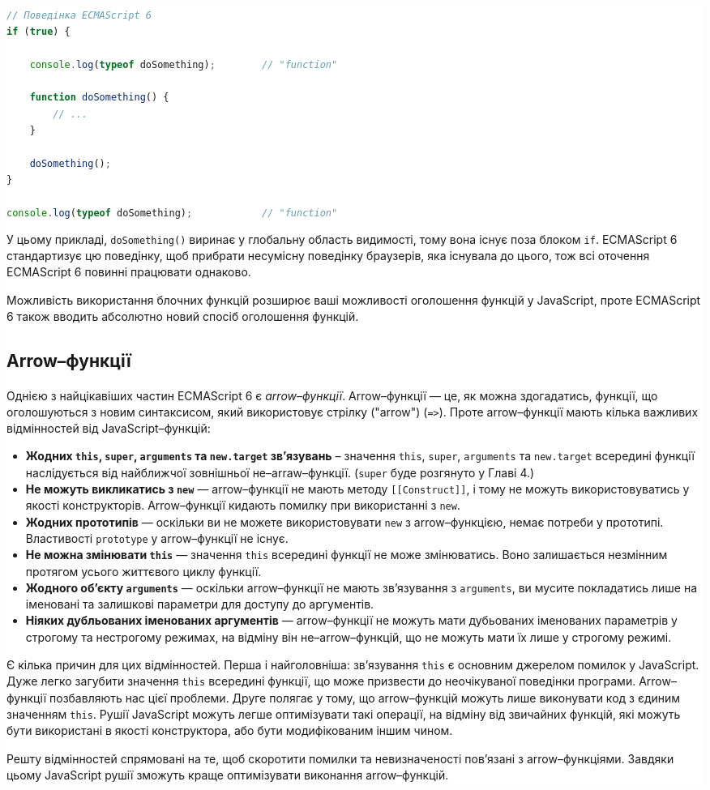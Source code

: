 ```js
// Поведінка ECMAScript 6
if (true) {

    console.log(typeof doSomething);        // "function"

    function doSomething() {
        // ...
    }

    doSomething();
}

console.log(typeof doSomething);            // "function"
```

У цьому прикладі, `doSomething()` виринає у глобальну область видимості, тому вона існує поза блоком `if`. ECMAScript 6 стандартизує цю поведінку, щоб прибрати несумісну поведінку браузерів, яка існувала до цього, тож всі оточення ECMAScript 6 повинні працювати однаково.

Можливість використання блочних функцій розширює ваші можливості оголошення функцій у JavaScript, проте ECMAScript 6 також вводить абсолютно новий спосіб оголошення функцій.

## Arrow–функції

Однією з найцікавіших частин ECMAScript 6 є *arrow–функції*. Arrow–функції — це, як можна здогадатись, функції, що оголошуються з новим синтаксисом, який використовує стрілку ("arrow") (`=>`). Проте arrow–функції мають кілька важливих відмінностей від JavaScript–функцій:

* **Жодних `this`, `super`, `arguments` та `new.target` зв’язувань** – значення `this`, `super`, `arguments` та `new.target` всередині функції наслідується від найближчої зовнішньої не–arraw–функції. (`super` буде розгянуто у Главі 4.)
* **Не можуть викликатись з `new`** — аrrow–функції не мають методу `[[Construct]]`, і тому не можуть використовуватись у якості конструкторів. Arrow–функції кидають помилку при використанні з `new`.
* **Жодних прототипів** — оскільки ви не можете використовувати `new` з arrow–функцією, немає потреби у прототипі. Властивості `prototype` у arrow–функції не існує.
* **Не можна змінювати `this`** — значення `this` всередині функції не може змінюватись. Воно залишається незмінним протягом усього життєвого циклу функції.
* **Жодного об’єкту `arguments`** — оскільки arrow–функції не мають зв’язування з `arguments`, ви мусите покладатись лише на іменовані та залишкові параметри для доступу до аргументів.
* **Ніяких дубльованих іменованих аргументів** — arrow–функції не можуть мати дубьованих іменованих параметрів у строгому та нестрогому режимах, на відміну він не–arrow–функцій, що не можуть мати їх лише у строгому режимі.

Є кілька причин для цих відмінностей. Перша і найголовніша: зв’язування `this` є основним джерелом помилок у JavaScript. Дуже легко загубити значення `this` всередині функції, що може призвести до неочікуваної поведінки програми. Arrow–функції позбавляють нас цієї проблеми. Друге полягає у тому, що arrow–функцій можуть лише виконувати код з єдиним значенням `this`. Рушії JavaScript можуть легше оптимізувати такі операції, на відміну від звичайних функцій, які можуть бути використані в якості конструктора, або бути модифікованим іншим чином.

Решту відмінностей спрямовані на те, щоб скоротити помилки та невизначеності пов’язані з arrow–функціями. Завдяки цьому JavaScript рушії зможуть краще оптимізувати виконання arrow–функцій.
